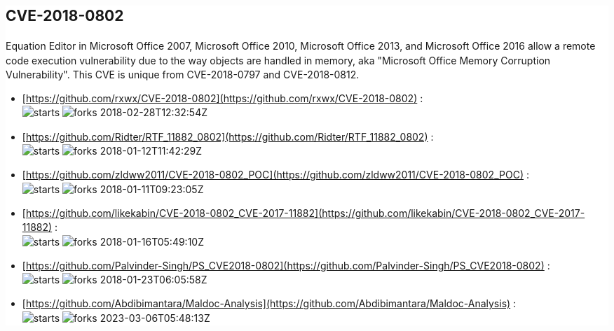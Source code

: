 ## CVE-2018-0802
 Equation Editor in Microsoft Office 2007, Microsoft Office 2010, Microsoft Office 2013, and Microsoft Office 2016 allow a remote code execution vulnerability due to the way objects are handled in memory, aka "Microsoft Office Memory Corruption Vulnerability". This CVE is unique from CVE-2018-0797 and CVE-2018-0812.

- [https://github.com/rxwx/CVE-2018-0802](https://github.com/rxwx/CVE-2018-0802) :  
![starts](https://img.shields.io/github/stars/rxwx/CVE-2018-0802.svg) 
![forks](https://img.shields.io/github/forks/rxwx/CVE-2018-0802.svg) 
2018-02-28T12:32:54Z

- [https://github.com/Ridter/RTF_11882_0802](https://github.com/Ridter/RTF_11882_0802) :  
![starts](https://img.shields.io/github/stars/Ridter/RTF_11882_0802.svg) 
![forks](https://img.shields.io/github/forks/Ridter/RTF_11882_0802.svg) 
2018-01-12T11:42:29Z

- [https://github.com/zldww2011/CVE-2018-0802_POC](https://github.com/zldww2011/CVE-2018-0802_POC) :  
![starts](https://img.shields.io/github/stars/zldww2011/CVE-2018-0802_POC.svg) 
![forks](https://img.shields.io/github/forks/zldww2011/CVE-2018-0802_POC.svg) 
2018-01-11T09:23:05Z

- [https://github.com/likekabin/CVE-2018-0802_CVE-2017-11882](https://github.com/likekabin/CVE-2018-0802_CVE-2017-11882) :  
![starts](https://img.shields.io/github/stars/likekabin/CVE-2018-0802_CVE-2017-11882.svg) 
![forks](https://img.shields.io/github/forks/likekabin/CVE-2018-0802_CVE-2017-11882.svg) 
2018-01-16T05:49:10Z

- [https://github.com/Palvinder-Singh/PS_CVE2018-0802](https://github.com/Palvinder-Singh/PS_CVE2018-0802) :  
![starts](https://img.shields.io/github/stars/Palvinder-Singh/PS_CVE2018-0802.svg) 
![forks](https://img.shields.io/github/forks/Palvinder-Singh/PS_CVE2018-0802.svg) 
2018-01-23T06:05:58Z

- [https://github.com/Abdibimantara/Maldoc-Analysis](https://github.com/Abdibimantara/Maldoc-Analysis) :  
![starts](https://img.shields.io/github/stars/Abdibimantara/Maldoc-Analysis.svg) 
![forks](https://img.shields.io/github/forks/Abdibimantara/Maldoc-Analysis.svg) 
2023-03-06T05:48:13Z

